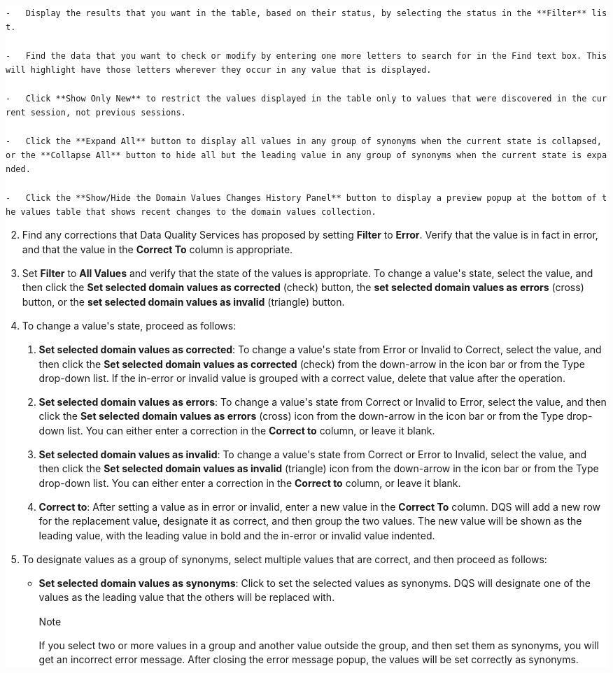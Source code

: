     -   Display the results that you want in the table, based on their status, by selecting the status in the **Filter** list.  
  
    -   Find the data that you want to check or modify by entering one more letters to search for in the Find text box. This will highlight have those letters wherever they occur in any value that is displayed.  
  
    -   Click **Show Only New** to restrict the values displayed in the table only to values that were discovered in the current session, not previous sessions.  
  
    -   Click the **Expand All** button to display all values in any group of synonyms when the current state is collapsed, or the **Collapse All** button to hide all but the leading value in any group of synonyms when the current state is expanded.  
  
    -   Click the **Show/Hide the Domain Values Changes History Panel** button to display a preview popup at the bottom of the values table that shows recent changes to the domain values collection.  
  
2.  Find any corrections that Data Quality Services has proposed by setting **Filter** to **Error**. Verify that the value is in fact in error, and that the value in the **Correct To** column is appropriate.  
  
3.  Set **Filter** to **All Values** and verify that the state of the values is appropriate. To change a value's state, select the value, and then click the **Set selected domain values as corrected** (check) button, the **set selected domain values as errors** (cross) button, or the **set selected domain values as invalid** (triangle) button.  
  
4.  To change a value's state, proceed as follows:  
  
    1.  **Set selected domain values as corrected**: To change a value's state from Error or Invalid to Correct, select the value, and then click the **Set selected domain values as corrected** (check) from the down-arrow in the icon bar or from the Type drop-down list. If the in-error or invalid value is grouped with a correct value, delete that value after the operation.  
  
    2.  **Set selected domain values as errors**: To change a value's state from Correct or Invalid to Error, select the value, and then click the **Set selected domain values as errors** (cross) icon from the down-arrow in the icon bar or from the Type drop-down list. You can either enter a correction in the **Correct to** column, or leave it blank.  
  
    3.  **Set selected domain values as invalid**: To change a value's state from Correct or Error to Invalid, select the value, and then click the **Set selected domain values as invalid** (triangle) icon from the down-arrow in the icon bar or from the Type drop-down list. You can either enter a correction in the **Correct to** column, or leave it blank.  
  
    4.  **Correct to**: After setting a value as in error or invalid, enter a new value in the **Correct To** column. DQS will add a new row for the replacement value, designate it as correct, and then group the two values. The new value will be shown as the leading value, with the leading value in bold and the in-error or invalid value indented.  
  
5.  To designate values as a group of synonyms, select multiple values that are correct, and then proceed as follows:  
  
    -   **Set selected domain values as synonyms**: Click to set the selected values as synonyms. DQS will designate one of the values as the leading value that the others will be replaced with.  
  
        > [!NOTE]  
        >  If you select two or more values in a group and another value outside the group, and then set them as synonyms, you will get an incorrect error message. After closing the error message popup, the values will be set correctly as synonyms.  
  